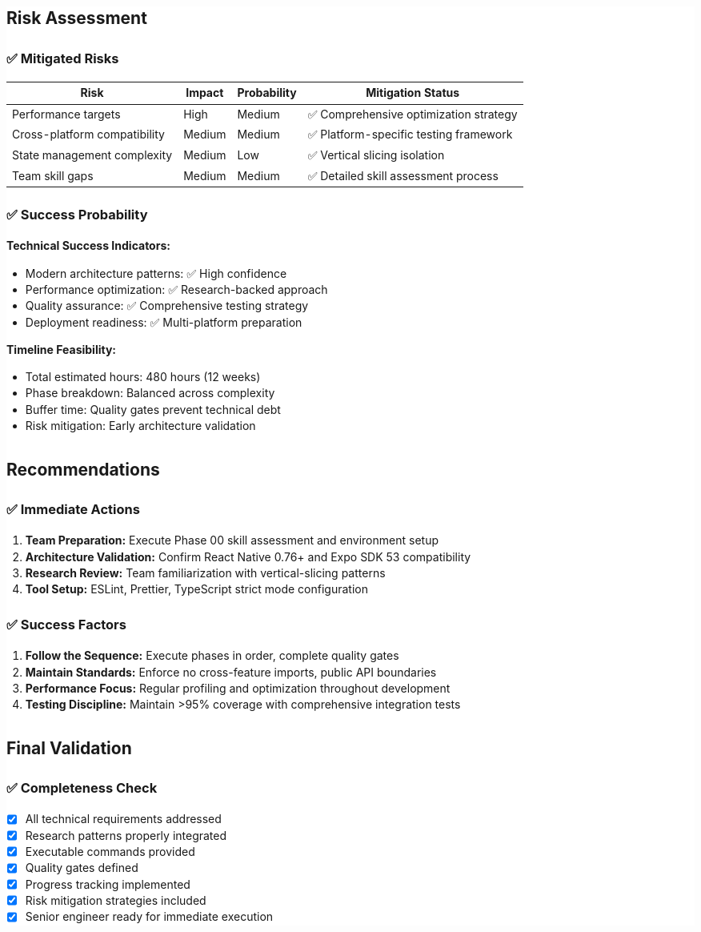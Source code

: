 ## Risk Assessment

### ✅ Mitigated Risks

| Risk | Impact | Probability | Mitigation Status |
|------|--------|-------------|------------------|
| Performance targets | High | Medium | ✅ Comprehensive optimization strategy |
| Cross-platform compatibility | Medium | Medium | ✅ Platform-specific testing framework |
| State management complexity | Medium | Low | ✅ Vertical slicing isolation |
| Team skill gaps | Medium | Medium | ✅ Detailed skill assessment process |

### ✅ Success Probability

**Technical Success Indicators:**
- Modern architecture patterns: ✅ High confidence
- Performance optimization: ✅ Research-backed approach
- Quality assurance: ✅ Comprehensive testing strategy
- Deployment readiness: ✅ Multi-platform preparation

**Timeline Feasibility:**
- Total estimated hours: 480 hours (12 weeks)
- Phase breakdown: Balanced across complexity
- Buffer time: Quality gates prevent technical debt
- Risk mitigation: Early architecture validation

## Recommendations

### ✅ Immediate Actions

1. **Team Preparation:** Execute Phase 00 skill assessment and environment setup
2. **Architecture Validation:** Confirm React Native 0.76+ and Expo SDK 53 compatibility
3. **Research Review:** Team familiarization with vertical-slicing patterns
4. **Tool Setup:** ESLint, Prettier, TypeScript strict mode configuration

### ✅ Success Factors

1. **Follow the Sequence:** Execute phases in order, complete quality gates
2. **Maintain Standards:** Enforce no cross-feature imports, public API boundaries
3. **Performance Focus:** Regular profiling and optimization throughout development
4. **Testing Discipline:** Maintain >95% coverage with comprehensive integration tests

## Final Validation

### ✅ Completeness Check

- [x] All technical requirements addressed
- [x] Research patterns properly integrated
- [x] Executable commands provided
- [x] Quality gates defined
- [x] Progress tracking implemented
- [x] Risk mitigation strategies included
- [x] Senior engineer ready for immediate execution
